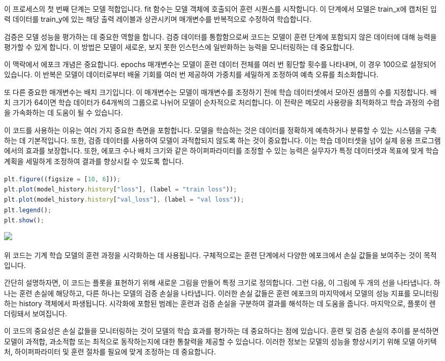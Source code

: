 이 프로세스의 첫 번째 단계는 모델 적합입니다. fit 함수는 모델 객체에 호출되어 훈련 시퀀스를 시작합니다. 이 단계에서 모델은 train_x에 캡처된 입력 데이터를 train_y에 있는 해당 출력 레이블과 상관시키며 매개변수를 반복적으로 수정하여 학습합니다.

검증은 모델 성능을 평가하는 데 중요한 역할을 합니다. 검증 데이터를 통합함으로써 코드는 모델이 훈련 단계에 포함되지 않은 데이터에 대해 능력을 평가할 수 있게 합니다. 이 방법은 모델이 새로운, 보지 못한 인스턴스에 일반화하는 능력을 모니터링하는 데 중요합니다.

이 맥락에서 에포크 개념은 중요합니다. epochs 매개변수는 모델이 훈련 데이터 전체를 여러 번 횡단할 횟수를 나타내며, 이 경우 100으로 설정되어 있습니다. 이 반복은 모델이 데이터로부터 배울 기회를 여러 번 제공하여 가중치를 세밀하게 조정하여 예측 오류를 최소화합니다.



<ins class="adsbygoogle"
     style="display:block"
     data-ad-client="ca-pub-4877378276818686"
     data-ad-slot="1898504329"
     data-ad-format="auto"
     data-full-width-responsive="true"></ins>

<script>
     (adsbygoogle = window.adsbygoogle || []).push({});
</script>

또 다른 중요한 매개변수는 배치 크기입니다. 이 매개변수는 모델이 매개변수를 조정하기 전에 학습 데이터셋에서 모아진 샘플의 수를 지정합니다. 배치 크기가 64이면 학습 데이터가 64개씩의 그룹으로 나뉘어 모델이 순차적으로 처리합니다. 이 전략은 메모리 사용량을 최적화하고 학습 과정의 수렴을 가속화하는 데 도움이 될 수 있습니다.

이 코드를 사용하는 이유는 여러 가지 중요한 측면을 포함합니다. 모델을 학습하는 것은 데이터를 정확하게 예측하거나 분류할 수 있는 시스템을 구축하는 데 기본적입니다. 또한, 검증 데이터를 사용하여 모델이 과적합되지 않도록 하는 것이 중요합니다. 이는 학습 데이터셋을 넘어 실제 응용 프로그램에서의 효과를 보장합니다. 또한, 에포크 수나 배치 크기와 같은 하이퍼파라미터를 조정할 수 있는 능력은 실무자가 특정 데이터셋과 목표에 맞게 학습 계획을 세밀하게 조정하여 결과를 향상시킬 수 있도록 합니다.

```js
plt.figure((figsize = [10, 6]));
plt.plot(model_history.history["loss"], (label = "train loss"));
plt.plot(model_history.history["val_loss"], (label = "val loss"));
plt.legend();
plt.show();
```

<img src="/assets/img/2024-08-17-PredictingMarketTrendsUsingStackedLSTMModels_5.png" />



<ins class="adsbygoogle"
     style="display:block"
     data-ad-client="ca-pub-4877378276818686"
     data-ad-slot="1898504329"
     data-ad-format="auto"
     data-full-width-responsive="true"></ins>

<script>
     (adsbygoogle = window.adsbygoogle || []).push({});
</script>

위 코드는 기계 학습 모델의 훈련 과정을 시각화하는 데 사용됩니다. 구체적으로는 훈련 단계에서 다양한 에포크에서 손실 값들을 보여주는 것이 목적입니다.

간단히 설명하자면, 이 코드는 플롯을 표현하기 위해 새로운 그림을 만들어 특정 크기로 정의합니다. 그런 다음, 이 그림에 두 개의 선을 나타냅니다. 하나는 훈련 손실에 해당하고, 다른 하나는 모델의 검증 손실을 나타냅니다. 이러한 손실 값들은 훈련 에포크의 마지막에서 모델의 성능 지표를 모니터링하는 history 객체에서 파생됩니다. 시각화에 포함된 범례는 훈련과 검증 손실을 구분하여 결과를 해석하는 데 도움을 줍니다. 마지막으로, 플롯이 렌더링돼서 보여집니다.

이 코드의 중요성은 손실 값들을 모니터링하는 것이 모델의 학습 효과를 평가하는 데 중요하다는 점에 있습니다. 훈련 및 검증 손실의 추이를 분석하면 모델이 과적합, 과소적합 또는 최적으로 동작하는지에 대한 통찰력을 제공할 수 있습니다. 이러한 정보는 모델의 성능을 향상시키기 위해 모델 아키텍처, 하이퍼파라미터 및 훈련 절차를 필요에 맞게 조정하는 데 중요합니다.
